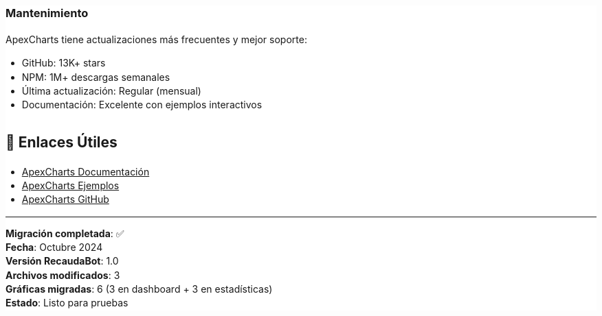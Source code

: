 ### Mantenimiento
ApexCharts tiene actualizaciones más frecuentes y mejor soporte:
- GitHub: 13K+ stars
- NPM: 1M+ descargas semanales
- Última actualización: Regular (mensual)
- Documentación: Excelente con ejemplos interactivos

## 🔗 Enlaces Útiles

- [ApexCharts Documentación](https://apexcharts.com/docs/)
- [ApexCharts Ejemplos](https://apexcharts.com/javascript-chart-demos/)
- [ApexCharts GitHub](https://github.com/apexcharts/apexcharts.js)

---

**Migración completada**: ✅  
**Fecha**: Octubre 2024  
**Versión RecaudaBot**: 1.0  
**Archivos modificados**: 3  
**Gráficas migradas**: 6 (3 en dashboard + 3 en estadísticas)  
**Estado**: Listo para pruebas
